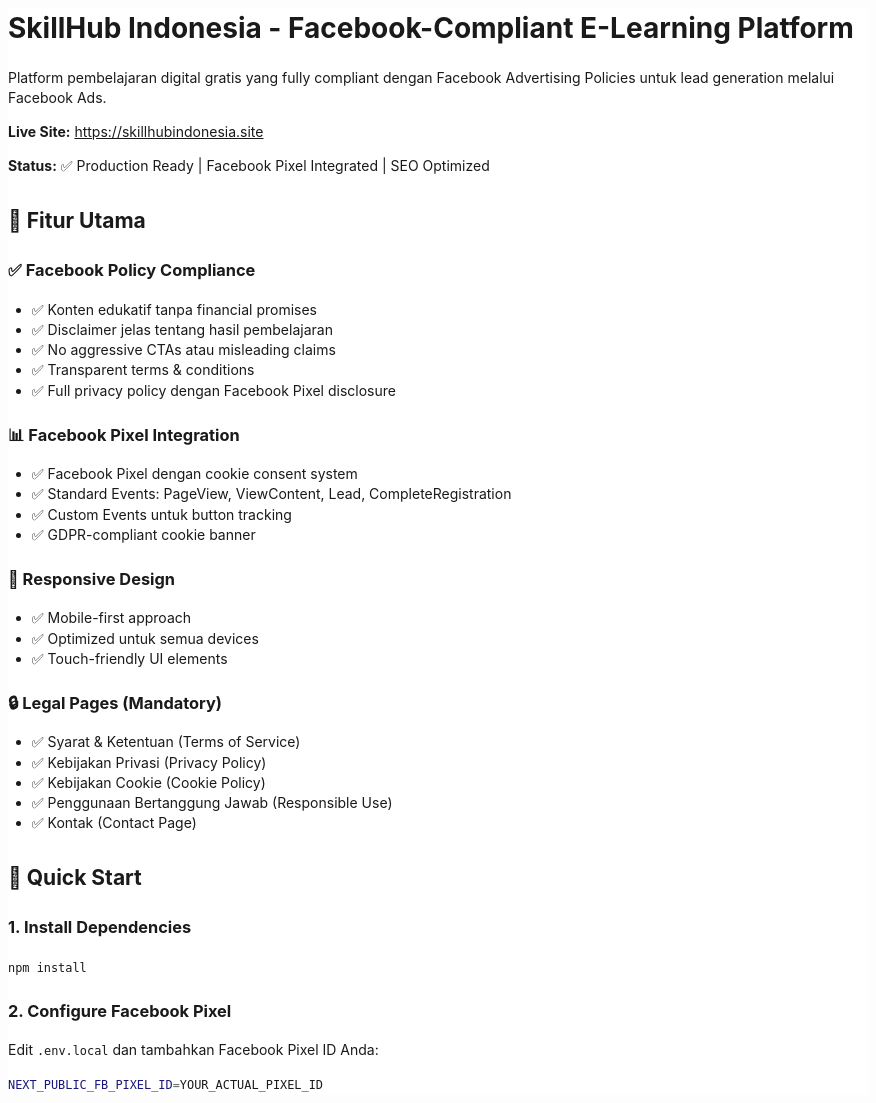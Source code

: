 # SkillHub Indonesia - Facebook-Compliant E-Learning Platform

Platform pembelajaran digital gratis yang fully compliant dengan Facebook Advertising Policies untuk lead generation melalui Facebook Ads.

**Live Site:** https://skillhubindonesia.site

**Status:** ✅ Production Ready | Facebook Pixel Integrated | SEO Optimized

## 🎯 Fitur Utama

### ✅ Facebook Policy Compliance
- ✅ Konten edukatif tanpa financial promises
- ✅ Disclaimer jelas tentang hasil pembelajaran
- ✅ No aggressive CTAs atau misleading claims
- ✅ Transparent terms & conditions
- ✅ Full privacy policy dengan Facebook Pixel disclosure

### 📊 Facebook Pixel Integration
- ✅ Facebook Pixel dengan cookie consent system
- ✅ Standard Events: PageView, ViewContent, Lead, CompleteRegistration
- ✅ Custom Events untuk button tracking
- ✅ GDPR-compliant cookie banner

### 📱 Responsive Design
- ✅ Mobile-first approach
- ✅ Optimized untuk semua devices
- ✅ Touch-friendly UI elements

### 🔒 Legal Pages (Mandatory)
- ✅ Syarat & Ketentuan (Terms of Service)
- ✅ Kebijakan Privasi (Privacy Policy)
- ✅ Kebijakan Cookie (Cookie Policy)
- ✅ Penggunaan Bertanggung Jawab (Responsible Use)
- ✅ Kontak (Contact Page)

## 🚀 Quick Start

### 1. Install Dependencies

```bash
npm install
```

### 2. Configure Facebook Pixel

Edit `.env.local` dan tambahkan Facebook Pixel ID Anda:

```bash
NEXT_PUBLIC_FB_PIXEL_ID=YOUR_ACTUAL_PIXEL_ID
```
